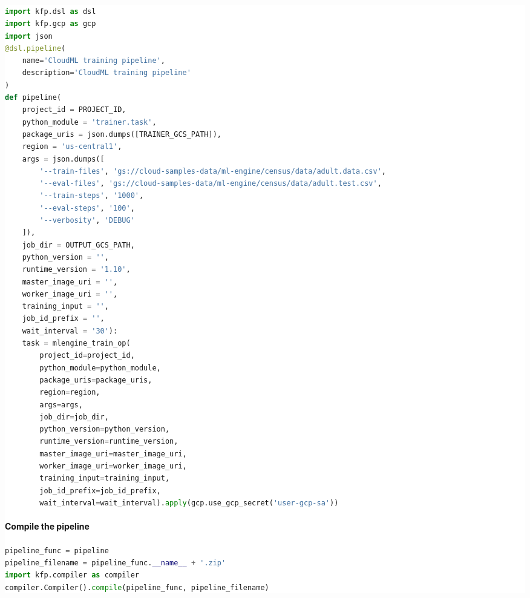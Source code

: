 ```python
import kfp.dsl as dsl
import kfp.gcp as gcp
import json
@dsl.pipeline(
    name='CloudML training pipeline',
    description='CloudML training pipeline'
)
def pipeline(
    project_id = PROJECT_ID,
    python_module = 'trainer.task',
    package_uris = json.dumps([TRAINER_GCS_PATH]),
    region = 'us-central1',
    args = json.dumps([
        '--train-files', 'gs://cloud-samples-data/ml-engine/census/data/adult.data.csv',
        '--eval-files', 'gs://cloud-samples-data/ml-engine/census/data/adult.test.csv',
        '--train-steps', '1000',
        '--eval-steps', '100',
        '--verbosity', 'DEBUG'
    ]),
    job_dir = OUTPUT_GCS_PATH,
    python_version = '',
    runtime_version = '1.10',
    master_image_uri = '',
    worker_image_uri = '',
    training_input = '',
    job_id_prefix = '',
    wait_interval = '30'):
    task = mlengine_train_op(
        project_id=project_id, 
        python_module=python_module, 
        package_uris=package_uris, 
        region=region, 
        args=args, 
        job_dir=job_dir, 
        python_version=python_version,
        runtime_version=runtime_version, 
        master_image_uri=master_image_uri, 
        worker_image_uri=worker_image_uri, 
        training_input=training_input, 
        job_id_prefix=job_id_prefix, 
        wait_interval=wait_interval).apply(gcp.use_gcp_secret('user-gcp-sa'))
```

#### Compile the pipeline


```python
pipeline_func = pipeline
pipeline_filename = pipeline_func.__name__ + '.zip'
import kfp.compiler as compiler
compiler.Compiler().compile(pipeline_func, pipeline_filename)
```

